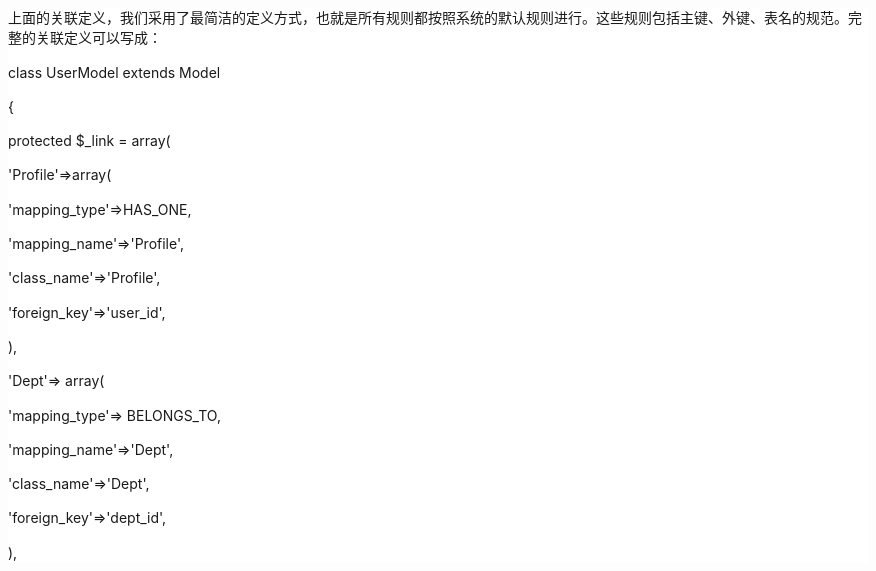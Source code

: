 


上面的关联定义，我们采用了最简洁的定义方式，也就是所有规则都按照系统的默认规则进行。这些规则包括主键、外键、表名的规范。完整的关联定义可以写成：




class UserModel extends Model




{




protected $_link = array(




'Profile'=>array(




'mapping_type'=>HAS_ONE,




'mapping_name'=>'Profile',




'class_name'=>'Profile',




'foreign_key'=>'user_id',




),




'Dept'=> array(




'mapping_type'=> BELONGS_TO,




'mapping_name'=>'Dept',




'class_name'=>'Dept',




'foreign_key'=>'dept_id',




),
